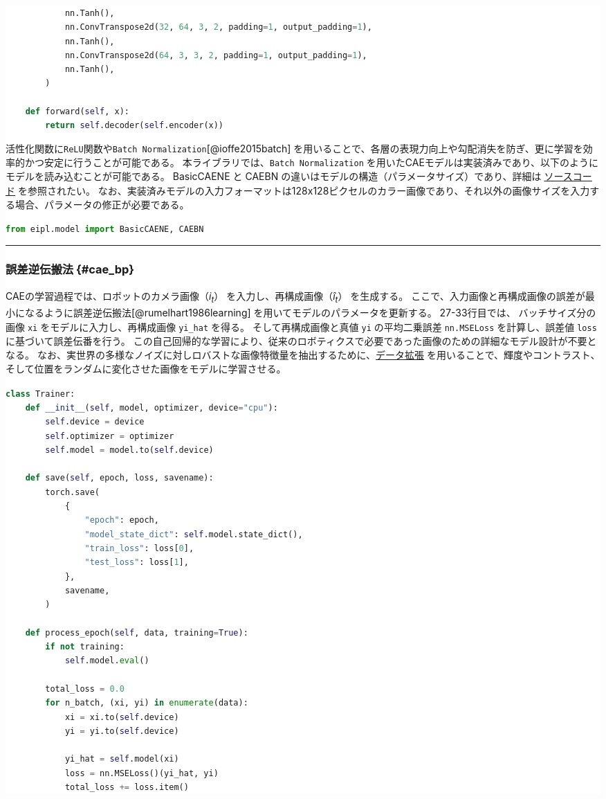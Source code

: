 ```python title="<a href=https://github.com/ogata-lab/eipl/blob/master/eipl/model/CAE.py>[SOURCE] BasicCAE.py</a>" linenums="1"
            nn.Tanh(),
            nn.ConvTranspose2d(32, 64, 3, 2, padding=1, output_padding=1),
            nn.Tanh(),
            nn.ConvTranspose2d(64, 3, 3, 2, padding=1, output_padding=1),
            nn.Tanh(),
        )

    def forward(self, x):
        return self.decoder(self.encoder(x))
```


活性化関数に`ReLU`関数や`Batch Normalization`[@ioffe2015batch] を用いることで、各層の表現力向上や勾配消失を防ぎ、更に学習を効率的かつ安定に行うことが可能である。
本ライブラリでは、`Batch Normalization` を用いたCAEモデルは実装済みであり、以下のようにモデルを読み込むことが可能である。
BasicCAENE と CAEBN の違いはモデルの構造（パラメータサイズ）であり、詳細は [ソースコード](https://github.com/ogata-lab/eipl/blob/master/eipl/model/CAEBN.py) を参照されたい。
なお、実装済みモデルの入力フォーマットは128x128ピクセルのカラー画像であり、それ以外の画像サイズを入力する場合、パラメータの修正が必要である。

```python
from eipl.model import BasicCAENE, CAEBN
```



----
### 誤差逆伝搬法 {#cae_bp}
CAEの学習過程では、ロボットのカメラ画像（$i_t$） を入力し、再構成画像（$\hat i_t$） を生成する。
ここで、入力画像と再構成画像の誤差が最小になるように誤差逆伝搬法[@rumelhart1986learning] を用いてモデルのパラメータを更新する。
27-33行目では、 バッチサイズ分の画像 `xi` をモデルに入力し、再構成画像 `yi_hat` を得る。
そして再構成画像と真値 `yi` の平均二乗誤差 `nn.MSELoss` を計算し、誤差値 `loss` に基づいて誤差伝番を行う。
この自己回帰的な学習により、従来のロボティクスで必要であった画像のための詳細なモデル設計が不要となる。
なお、実世界の多様なノイズに対しロバストな画像特徴量を抽出するために、[データ拡張](../tips/augmentation.md) を用いることで、輝度やコントラスト、そして位置をランダムに変化させた画像をモデルに学習させる。

```python title="<a href=https://github.com/ogata-lab/eipl/blob/master/eipl/zoo/cae/libs/trainer.py>[SOURCE] trainer.py</a>" linenums="1" hl_lines="27-33"
class Trainer:
    def __init__(self, model, optimizer, device="cpu"):
        self.device = device
        self.optimizer = optimizer
        self.model = model.to(self.device)

    def save(self, epoch, loss, savename):
        torch.save(
            {
                "epoch": epoch,
                "model_state_dict": self.model.state_dict(),
                "train_loss": loss[0],
                "test_loss": loss[1],
            },
            savename,
        )

    def process_epoch(self, data, training=True):
        if not training:
            self.model.eval()

        total_loss = 0.0
        for n_batch, (xi, yi) in enumerate(data):
            xi = xi.to(self.device)
            yi = yi.to(self.device)

            yi_hat = self.model(xi)
            loss = nn.MSELoss()(yi_hat, yi)
            total_loss += loss.item()

```